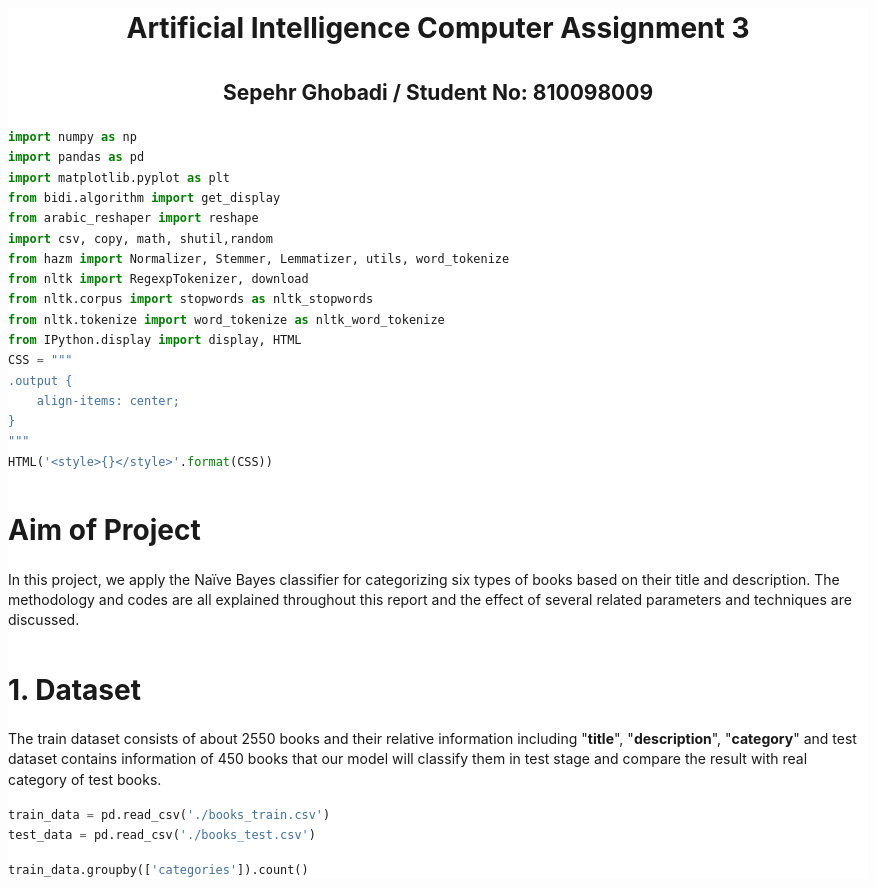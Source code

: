 <h1><center> Artificial Intelligence Computer Assignment 3</center></h1>
<h2><center> Sepehr Ghobadi / Student No: 810098009 </center></h2>


```python
import numpy as np
import pandas as pd
import matplotlib.pyplot as plt
from bidi.algorithm import get_display                                      
from arabic_reshaper import reshape 
import csv, copy, math, shutil,random
from hazm import Normalizer, Stemmer, Lemmatizer, utils, word_tokenize
from nltk import RegexpTokenizer, download
from nltk.corpus import stopwords as nltk_stopwords
from nltk.tokenize import word_tokenize as nltk_word_tokenize
from IPython.display import display, HTML
CSS = """
.output {
    align-items: center;
}
"""
HTML('<style>{}</style>'.format(CSS))
```




<style>
.output {
    align-items: center;
}
</style>



# Aim of Project

In this project, we apply the Naïve Bayes classifier for categorizing six types of books based on their title and description. The methodology and codes are all explained throughout this report and the effect of several related parameters and techniques are discussed. 

# 1. Dataset

The train dataset consists of about 2550 books and their relative information including "**title**", "**description**", "**category**" and test dataset contains information of 450 books that our model will classify them in test stage and compare the result with real category of test books.


```python
train_data = pd.read_csv('./books_train.csv')
test_data = pd.read_csv('./books_test.csv')
```


```python
train_data.groupby(['categories']).count()
```
